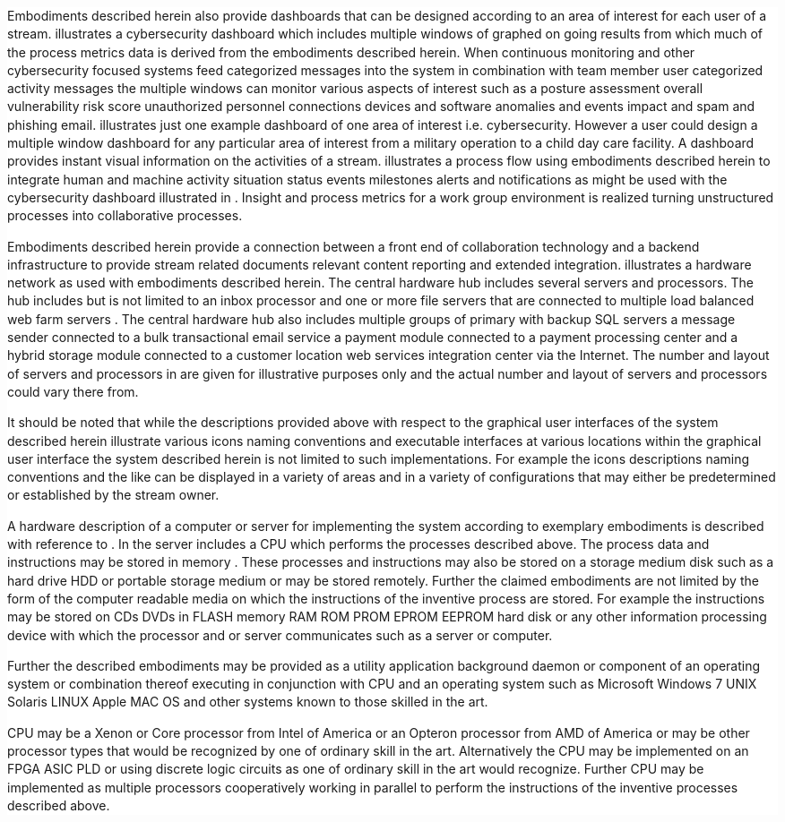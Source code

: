Embodiments described herein also provide dashboards that can be designed according to an area of interest for each user of a stream. illustrates a cybersecurity dashboard which includes multiple windows of graphed on going results from which much of the process metrics data is derived from the embodiments described herein. When continuous monitoring and other cybersecurity focused systems feed categorized messages into the system in combination with team member user categorized activity messages the multiple windows can monitor various aspects of interest such as a posture assessment overall vulnerability risk score unauthorized personnel connections devices and software anomalies and events impact and spam and phishing email. illustrates just one example dashboard of one area of interest i.e. cybersecurity. However a user could design a multiple window dashboard for any particular area of interest from a military operation to a child day care facility. A dashboard provides instant visual information on the activities of a stream. illustrates a process flow using embodiments described herein to integrate human and machine activity situation status events milestones alerts and notifications as might be used with the cybersecurity dashboard illustrated in . Insight and process metrics for a work group environment is realized turning unstructured processes into collaborative processes.

Embodiments described herein provide a connection between a front end of collaboration technology and a backend infrastructure to provide stream related documents relevant content reporting and extended integration. illustrates a hardware network as used with embodiments described herein. The central hardware hub includes several servers and processors. The hub includes but is not limited to an inbox processor and one or more file servers that are connected to multiple load balanced web farm servers . The central hardware hub also includes multiple groups of primary with backup SQL servers a message sender connected to a bulk transactional email service a payment module connected to a payment processing center and a hybrid storage module connected to a customer location web services integration center via the Internet. The number and layout of servers and processors in are given for illustrative purposes only and the actual number and layout of servers and processors could vary there from.

It should be noted that while the descriptions provided above with respect to the graphical user interfaces of the system described herein illustrate various icons naming conventions and executable interfaces at various locations within the graphical user interface the system described herein is not limited to such implementations. For example the icons descriptions naming conventions and the like can be displayed in a variety of areas and in a variety of configurations that may either be predetermined or established by the stream owner.

A hardware description of a computer or server for implementing the system according to exemplary embodiments is described with reference to . In the server includes a CPU which performs the processes described above. The process data and instructions may be stored in memory . These processes and instructions may also be stored on a storage medium disk such as a hard drive HDD or portable storage medium or may be stored remotely. Further the claimed embodiments are not limited by the form of the computer readable media on which the instructions of the inventive process are stored. For example the instructions may be stored on CDs DVDs in FLASH memory RAM ROM PROM EPROM EEPROM hard disk or any other information processing device with which the processor and or server communicates such as a server or computer.

Further the described embodiments may be provided as a utility application background daemon or component of an operating system or combination thereof executing in conjunction with CPU and an operating system such as Microsoft Windows 7 UNIX Solaris LINUX Apple MAC OS and other systems known to those skilled in the art.

CPU may be a Xenon or Core processor from Intel of America or an Opteron processor from AMD of America or may be other processor types that would be recognized by one of ordinary skill in the art. Alternatively the CPU may be implemented on an FPGA ASIC PLD or using discrete logic circuits as one of ordinary skill in the art would recognize. Further CPU may be implemented as multiple processors cooperatively working in parallel to perform the instructions of the inventive processes described above.
